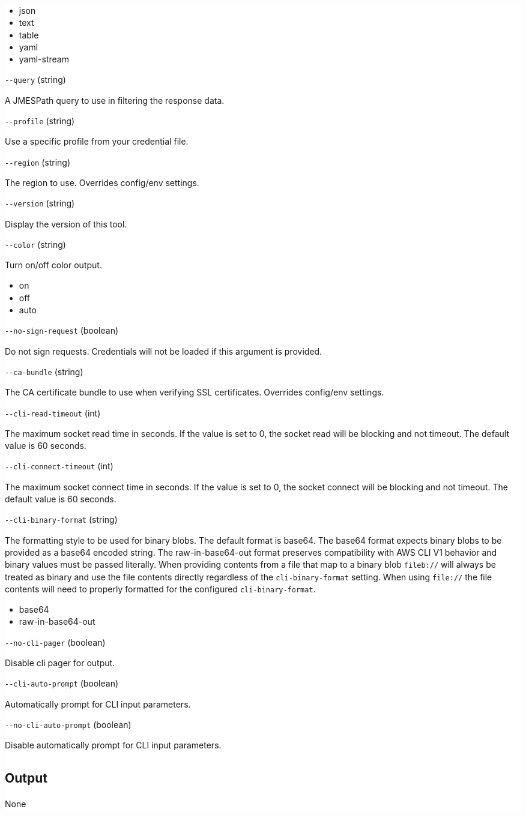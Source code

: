 - json
- text
- table
- yaml
- yaml-stream

`--query` (string)

A JMESPath query to use in filtering the response data.

`--profile` (string)

Use a specific profile from your credential file.

`--region` (string)

The region to use. Overrides config/env settings.

`--version` (string)

Display the version of this tool.

`--color` (string)

Turn on/off color output.

- on
- off
- auto

`--no-sign-request` (boolean)

Do not sign requests. Credentials will not be loaded if this argument is provided.

`--ca-bundle` (string)

The CA certificate bundle to use when verifying SSL certificates. Overrides config/env settings.

`--cli-read-timeout` (int)

The maximum socket read time in seconds. If the value is set to 0, the socket read will be blocking and not timeout. The default value is 60 seconds.

`--cli-connect-timeout` (int)

The maximum socket connect time in seconds. If the value is set to 0, the socket connect will be blocking and not timeout. The default value is 60 seconds.

`--cli-binary-format` (string)

The formatting style to be used for binary blobs. The default format is base64. The base64 format expects binary blobs to be provided as a base64 encoded string. The raw-in-base64-out format preserves compatibility with AWS CLI V1 behavior and binary values must be passed literally. When providing contents from a file that map to a binary blob `fileb://` will always be treated as binary and use the file contents directly regardless of the `cli-binary-format` setting. When using `file://` the file contents will need to properly formatted for the configured `cli-binary-format`.

- base64
- raw-in-base64-out

`--no-cli-pager` (boolean)

Disable cli pager for output.

`--cli-auto-prompt` (boolean)

Automatically prompt for CLI input parameters.

`--no-cli-auto-prompt` (boolean)

Disable automatically prompt for CLI input parameters.

## Output

None